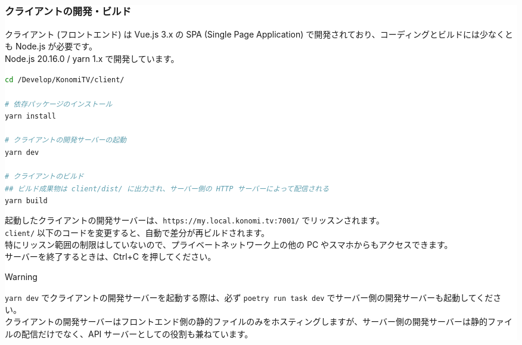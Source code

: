 ### クライアントの開発・ビルド

クライアント (フロントエンド) は Vue.js 3.x の SPA (Single Page Application) で開発されており、コーディングとビルドには少なくとも Node.js が必要です。  
Node.js 20.16.0 / yarn 1.x で開発しています。

```bash
cd /Develop/KonomiTV/client/

# 依存パッケージのインストール
yarn install

# クライアントの開発サーバーの起動
yarn dev

# クライアントのビルド
## ビルド成果物は client/dist/ に出力され、サーバー側の HTTP サーバーによって配信される
yarn build
```

起動したクライアントの開発サーバーは、`https://my.local.konomi.tv:7001/` でリッスンされます。  
`client/` 以下のコードを変更すると、自動で差分が再ビルドされます。  
特にリッスン範囲の制限はしていないので、プライベートネットワーク上の他の PC やスマホからもアクセスできます。  
サーバーを終了するときは、Ctrl+C を押してください。

> [!WARNING]  
> `yarn dev` でクライアントの開発サーバーを起動する際は、必ず `poetry run task dev` でサーバー側の開発サーバーも起動してください。  
> クライアントの開発サーバーはフロントエンド側の静的ファイルのみをホスティングしますが、サーバー側の開発サーバーは静的ファイルの配信だけでなく、API サーバーとしての役割も兼ねています。  
